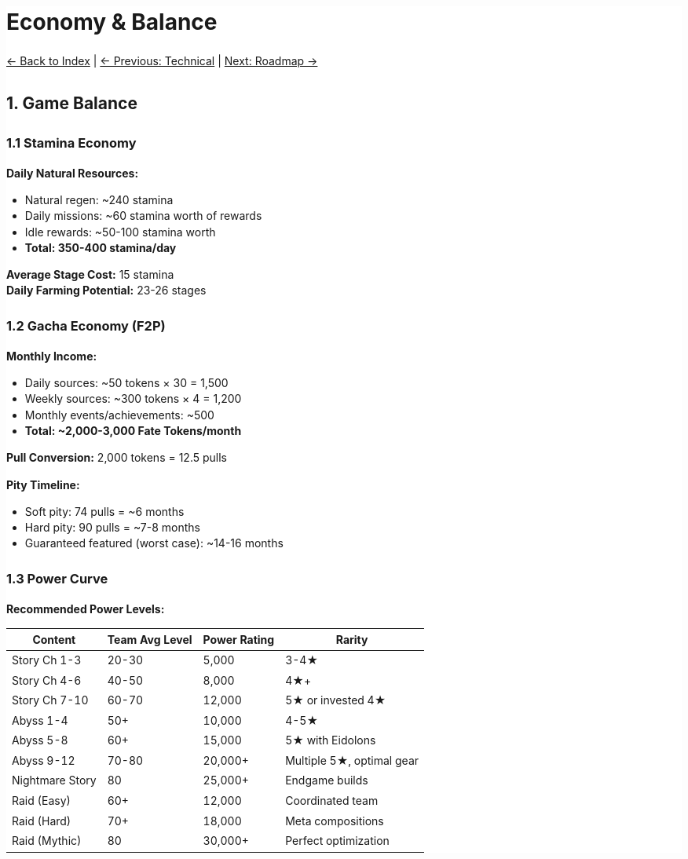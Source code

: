 # Economy & Balance

[← Back to Index](README.md) | [← Previous: Technical](technical.md) | [Next: Roadmap →](roadmap.md)

## 1. Game Balance

### 1.1 Stamina Economy

**Daily Natural Resources:**
- Natural regen: ~240 stamina
- Daily missions: ~60 stamina worth of rewards
- Idle rewards: ~50-100 stamina worth
- **Total: 350-400 stamina/day**

**Average Stage Cost:** 15 stamina  
**Daily Farming Potential:** 23-26 stages

### 1.2 Gacha Economy (F2P)

**Monthly Income:**
- Daily sources: ~50 tokens × 30 = 1,500
- Weekly sources: ~300 tokens × 4 = 1,200
- Monthly events/achievements: ~500
- **Total: ~2,000-3,000 Fate Tokens/month**

**Pull Conversion:** 2,000 tokens = 12.5 pulls

**Pity Timeline:**
- Soft pity: 74 pulls = ~6 months
- Hard pity: 90 pulls = ~7-8 months
- Guaranteed featured (worst case): ~14-16 months

### 1.3 Power Curve

**Recommended Power Levels:**

| Content | Team Avg Level | Power Rating | Rarity |
|---------|----------------|--------------|--------|
| Story Ch 1-3 | 20-30 | 5,000 | 3-4★ |
| Story Ch 4-6 | 40-50 | 8,000 | 4★+ |
| Story Ch 7-10 | 60-70 | 12,000 | 5★ or invested 4★ |
| Abyss 1-4 | 50+ | 10,000 | 4-5★ |
| Abyss 5-8 | 60+ | 15,000 | 5★ with Eidolons |
| Abyss 9-12 | 70-80 | 20,000+ | Multiple 5★, optimal gear |
| Nightmare Story | 80 | 25,000+ | Endgame builds |
| Raid (Easy) | 60+ | 12,000 | Coordinated team |
| Raid (Hard) | 70+ | 18,000 | Meta compositions |
| Raid (Mythic) | 80 | 30,000+ | Perfect optimization |
